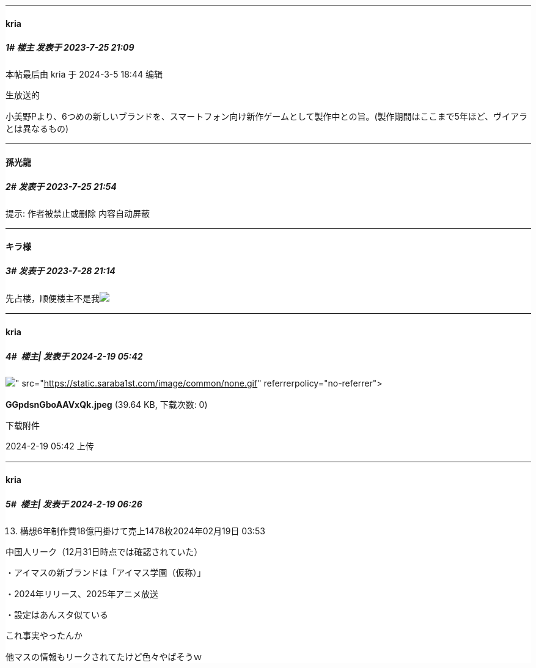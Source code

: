 ﻿
*****

####  kria  
##### 1#       楼主       发表于 2023-7-25 21:09

 本帖最后由 kria 于 2024-3-5 18:44 编辑 

生放送的

小美野Pより、6つめの新しいブランドを、スマートフォン向け新作ゲームとして製作中との旨。(製作期間はここまで5年ほど、ヴイアラとは異なるもの)

*****

####  孫光龍  
##### 2#       发表于 2023-7-25 21:54

提示: 作者被禁止或删除 内容自动屏蔽

*****

####  キラ様  
##### 3#       发表于 2023-7-28 21:14

先占楼，顺便楼主不是我<img src="https://static.saraba1st.com/image/smiley/face2017/009.gif" referrerpolicy="no-referrer">

*****

####  kria  
##### 4#         楼主| 发表于 2024-2-19 05:42

<img src="https://img.saraba1st.com/forum/202402/19/054208lijiy43tdjokiydt.jpeg" referrerpolicy="no-referrer">" src="https://static.saraba1st.com/image/common/none.gif" referrerpolicy="no-referrer">

<strong>GGpdsnGboAAVxQk.jpeg</strong> (39.64 KB, 下载次数: 0)

下载附件

2024-2-19 05:42 上传

*****

####  kria  
##### 5#         楼主| 发表于 2024-2-19 06:26

13. 構想6年制作費18億円掛けて売上1478枚2024年02月19日 03:53

中国人リーク（12月31日時点では確認されていた）

・アイマスの新ブランドは「アイマス学園（仮称）」

・2024年リリース、2025年アニメ放送

・設定はあんスタ似ている

これ事実やったんか

他マスの情報もリークされてたけど色々やばそうｗ
